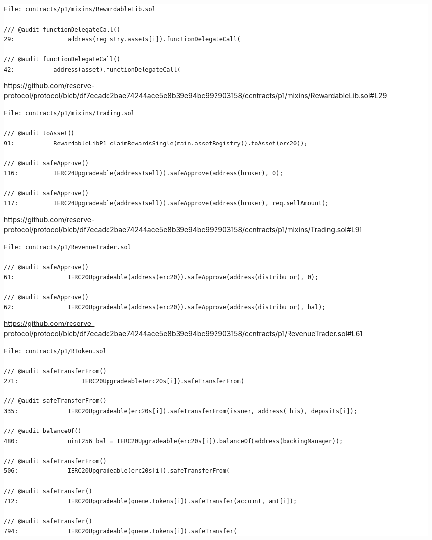 ```solidity
File: contracts/p1/mixins/RewardableLib.sol

/// @audit functionDelegateCall()
29:               address(registry.assets[i]).functionDelegateCall(

/// @audit functionDelegateCall()
42:           address(asset).functionDelegateCall(

```
https://github.com/reserve-protocol/protocol/blob/df7ecadc2bae74244ace5e8b39e94bc992903158/contracts/p1/mixins/RewardableLib.sol#L29

```solidity
File: contracts/p1/mixins/Trading.sol

/// @audit toAsset()
91:           RewardableLibP1.claimRewardsSingle(main.assetRegistry().toAsset(erc20));

/// @audit safeApprove()
116:          IERC20Upgradeable(address(sell)).safeApprove(address(broker), 0);

/// @audit safeApprove()
117:          IERC20Upgradeable(address(sell)).safeApprove(address(broker), req.sellAmount);

```
https://github.com/reserve-protocol/protocol/blob/df7ecadc2bae74244ace5e8b39e94bc992903158/contracts/p1/mixins/Trading.sol#L91

```solidity
File: contracts/p1/RevenueTrader.sol

/// @audit safeApprove()
61:               IERC20Upgradeable(address(erc20)).safeApprove(address(distributor), 0);

/// @audit safeApprove()
62:               IERC20Upgradeable(address(erc20)).safeApprove(address(distributor), bal);

```
https://github.com/reserve-protocol/protocol/blob/df7ecadc2bae74244ace5e8b39e94bc992903158/contracts/p1/RevenueTrader.sol#L61

```solidity
File: contracts/p1/RToken.sol

/// @audit safeTransferFrom()
271:                  IERC20Upgradeable(erc20s[i]).safeTransferFrom(

/// @audit safeTransferFrom()
335:              IERC20Upgradeable(erc20s[i]).safeTransferFrom(issuer, address(this), deposits[i]);

/// @audit balanceOf()
480:              uint256 bal = IERC20Upgradeable(erc20s[i]).balanceOf(address(backingManager));

/// @audit safeTransferFrom()
506:              IERC20Upgradeable(erc20s[i]).safeTransferFrom(

/// @audit safeTransfer()
712:              IERC20Upgradeable(queue.tokens[i]).safeTransfer(account, amt[i]);

/// @audit safeTransfer()
794:              IERC20Upgradeable(queue.tokens[i]).safeTransfer(

```